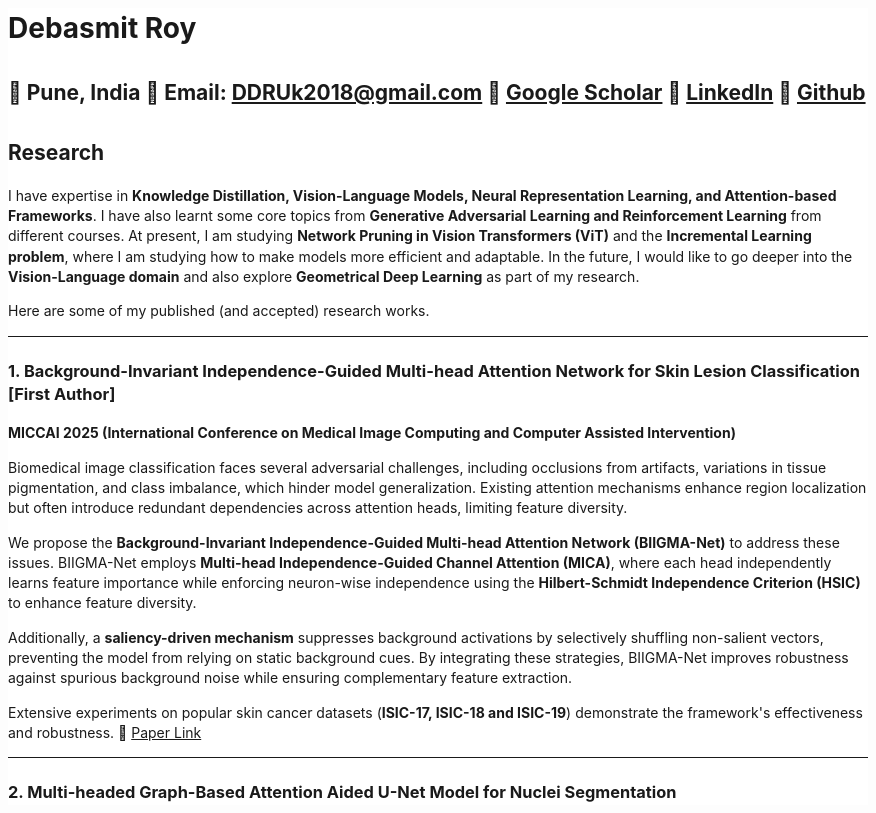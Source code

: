 # **Debasmit Roy**

📍 Pune, India
📧 **Email:** [DDRUk2018@gmail.com](mailto:DDRUk2018@gmail.com)
🔗 [Google Scholar](https://scholar.google.co.in/citations?user=Ovrj4IMAAAAJ&hl=en)
🔗 [LinkedIn](https://www.linkedin.com/in/debasmit-roy-b21a1a183/)
🔗 [Github](https://github.com/DEBASMITROY2002)
---

## **Research**

I have expertise in **Knowledge Distillation, Vision-Language Models, Neural Representation Learning, and Attention-based Frameworks**. I have also learnt some core topics from **Generative Adversarial Learning and Reinforcement Learning** from different courses. At present, I am studying **Network Pruning in Vision Transformers (ViT)** and the **Incremental Learning problem**, where I am studying how to make models more efficient and adaptable. In the future, I would like to go deeper into the **Vision-Language domain** and also explore **Geometrical Deep Learning** as part of my research.

Here are some of my published (and accepted) research works.

---

### 1. **Background-Invariant Independence-Guided Multi-head Attention Network for Skin Lesion Classification** \[First Author]

**MICCAI 2025 (International Conference on Medical Image Computing and Computer Assisted Intervention)**

Biomedical image classification faces several adversarial challenges, including occlusions from artifacts, variations in tissue pigmentation, and class imbalance, which hinder model generalization. Existing attention mechanisms enhance region localization but often introduce redundant dependencies across attention heads, limiting feature diversity.

We propose the **Background-Invariant Independence-Guided Multi-head Attention Network (BIIGMA-Net)** to address these issues. BIIGMA-Net employs **Multi-head Independence-Guided Channel Attention (MICA)**, where each head independently learns feature importance while enforcing neuron-wise independence using the **Hilbert-Schmidt Independence Criterion (HSIC)** to enhance feature diversity.

Additionally, a **saliency-driven mechanism** suppresses background activations by selectively shuffling non-salient vectors, preventing the model from relying on static background cues. By integrating these strategies, BIIGMA-Net improves robustness against spurious background noise while ensuring complementary feature extraction.

Extensive experiments on popular skin cancer datasets (**ISIC-17, ISIC-18 and ISIC-19**) demonstrate the framework's effectiveness and robustness.
📄 [Paper Link](https://drive.google.com/file/d/1E0f2qpsHApyk5glfeFvOBOTnbclWJeuy/view?usp=drive_link)

---

### 2. **Multi-headed Graph-Based Attention Aided U-Net Model for Nuclei Segmentation** 
